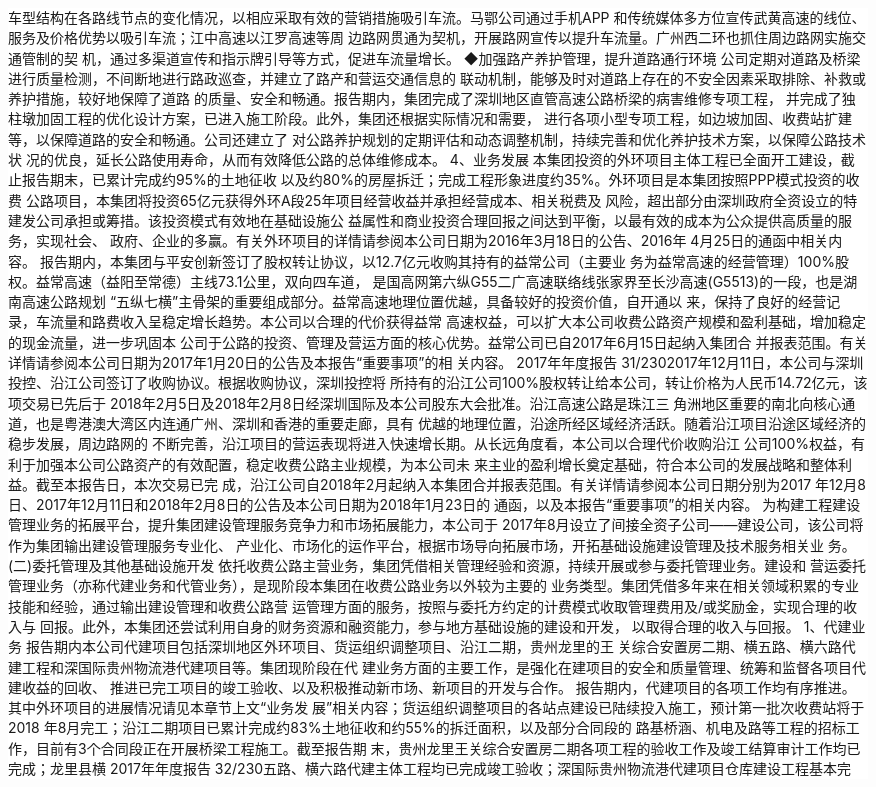 车型结构在各路线节点的变化情况，以相应采取有效的营销措施吸引车流。马鄂公司通过手机APP
和传统媒体多方位宣传武黄高速的线位、服务及价格优势以吸引车流；江中高速以江罗高速等周
边路网贯通为契机，开展路网宣传以提升车流量。广州西二环也抓住周边路网实施交通管制的契
机，通过多渠道宣传和指示牌引导等方式，促进车流量增长。
◆加强路产养护管理，提升道路通行环境
公司定期对道路及桥梁进行质量检测，不间断地进行路政巡查，并建立了路产和营运交通信息的
联动机制，能够及时对道路上存在的不安全因素采取排除、补救或养护措施，较好地保障了道路
的质量、安全和畅通。报告期内，集团完成了深圳地区直管高速公路桥梁的病害维修专项工程，
并完成了独柱墩加固工程的优化设计方案，已进入施工阶段。此外，集团还根据实际情况和需要，
进行各项小型专项工程，如边坡加固、收费站扩建等，以保障道路的安全和畅通。公司还建立了
对公路养护规划的定期评估和动态调整机制，持续完善和优化养护技术方案，以保障公路技术状
况的优良，延长公路使用寿命，从而有效降低公路的总体维修成本。
4、业务发展
本集团投资的外环项目主体工程已全面开工建设，截止报告期末，已累计完成约95%的土地征收
以及约80%的房屋拆迁；完成工程形象进度约35%。外环项目是本集团按照PPP模式投资的收费
公路项目，本集团将投资65亿元获得外环A段25年项目经营收益并承担经营成本、相关税费及
风险，超出部分由深圳政府全资设立的特建发公司承担或筹措。该投资模式有效地在基础设施公
益属性和商业投资合理回报之间达到平衡，以最有效的成本为公众提供高质量的服务，实现社会、
政府、企业的多赢。有关外环项目的详情请参阅本公司日期为2016年3月18日的公告、2016年
4月25日的通函中相关内容。
报告期内，本集团与平安创新签订了股权转让协议，以12.7亿元收购其持有的益常公司（主要业
务为益常高速的经营管理）100%股权。益常高速（益阳至常德）主线73.1公里，双向四车道，
是国高网第六纵G55二广高速联络线张家界至长沙高速(G5513)的一段，也是湖南高速公路规划
“五纵七横”主骨架的重要组成部分。益常高速地理位置优越，具备较好的投资价值，自开通以
来，保持了良好的经营记录，车流量和路费收入呈稳定增长趋势。本公司以合理的代价获得益常
高速权益，可以扩大本公司收费公路资产规模和盈利基础，增加稳定的现金流量，进一步巩固本
公司于公路的投资、管理及营运方面的核心优势。益常公司已自2017年6月15日起纳入集团合
并报表范围。有关详情请参阅本公司日期为2017年1月20日的公告及本报告“重要事项”的相
关内容。
2017年年度报告
31/2302017年12月11日，本公司与深圳投控、沿江公司签订了收购协议。根据收购协议，深圳投控将
所持有的沿江公司100%股权转让给本公司，转让价格为人民币14.72亿元，该项交易已先后于
2018年2月5日及2018年2月8日经深圳国际及本公司股东大会批准。沿江高速公路是珠江三
角洲地区重要的南北向核心通道，也是粤港澳大湾区内连通广州、深圳和香港的重要走廊，具有
优越的地理位置，沿途所经区域经济活跃。随着沿江项目沿途区域经济的稳步发展，周边路网的
不断完善，沿江项目的营运表现将进入快速增长期。从长远角度看，本公司以合理代价收购沿江
公司100%权益，有利于加强本公司公路资产的有效配置，稳定收费公路主业规模，为本公司未
来主业的盈利增长奠定基础，符合本公司的发展战略和整体利益。截至本报告日，本次交易已完
成，沿江公司自2018年2月起纳入本集团合并报表范围。有关详情请参阅本公司日期分别为2017
年12月8日、2017年12月11日和2018年2月8日的公告及本公司日期为2018年1月23日的
通函，以及本报告“重要事项”的相关内容。
为构建工程建设管理业务的拓展平台，提升集团建设管理服务竞争力和市场拓展能力，本公司于
2017年8月设立了间接全资子公司——建设公司，该公司将作为集团输出建设管理服务专业化、
产业化、市场化的运作平台，根据市场导向拓展市场，开拓基础设施建设管理及技术服务相关业
务。
(二)委托管理及其他基础设施开发
依托收费公路主营业务，集团凭借相关管理经验和资源，持续开展或参与委托管理业务。建设和
营运委托管理业务（亦称代建业务和代管业务），是现阶段本集团在收费公路业务以外较为主要的
业务类型。集团凭借多年来在相关领域积累的专业技能和经验，通过输出建设管理和收费公路营
运管理方面的服务，按照与委托方约定的计费模式收取管理费用及/或奖励金，实现合理的收入与
回报。此外，本集团还尝试利用自身的财务资源和融资能力，参与地方基础设施的建设和开发，
以取得合理的收入与回报。
1、代建业务
报告期内本公司代建项目包括深圳地区外环项目、货运组织调整项目、沿江二期，贵州龙里的王
关综合安置房二期、横五路、横六路代建工程和深国际贵州物流港代建项目等。集团现阶段在代
建业务方面的主要工作，是强化在建项目的安全和质量管理、统筹和监督各项目代建收益的回收、
推进已完工项目的竣工验收、以及积极推动新市场、新项目的开发与合作。
报告期内，代建项目的各项工作均有序推进。其中外环项目的进展情况请见本章节上文“业务发
展”相关内容；货运组织调整项目的各站点建设已陆续投入施工，预计第一批次收费站将于2018
年8月完工；沿江二期项目已累计完成约83%土地征收和约55%的拆迁面积，以及部分合同段的
路基桥涵、机电及路等工程的招标工作，目前有3个合同段正在开展桥梁工程施工。截至报告期
末，贵州龙里王关综合安置房二期各项工程的验收工作及竣工结算审计工作均已完成；龙里县横
2017年年度报告
32/230五路、横六路代建主体工程均已完成竣工验收；深国际贵州物流港代建项目仓库建设工程基本完